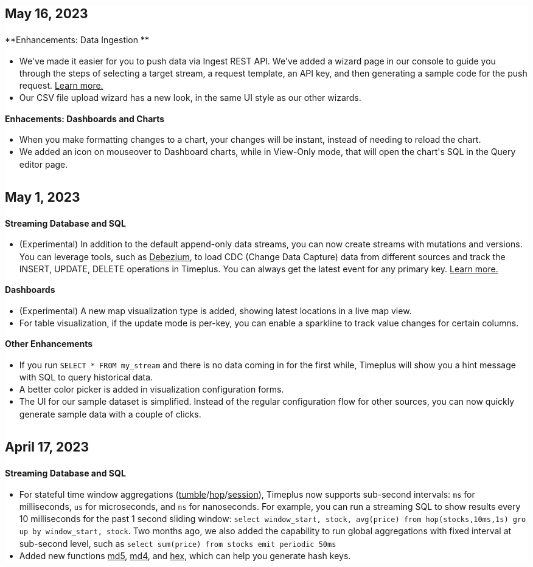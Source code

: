 ## May 16, 2023

**Enhancements: Data Ingestion **
  * We've made it easier for you to push data via Ingest REST API. We've added a wizard page in our console to guide you through the steps of selecting a target stream, a request template, an API key, and then generating a sample code for the push request. [Learn more.](ingest-api)
  * Our CSV file upload wizard has a new look, in the same UI style as our other wizards.

**Enhacements: Dashboards and Charts**
  * When you make formatting changes to a chart, your changes will be instant, instead of needing to reload the chart.
  * We added an icon on mouseover to Dashboard charts, while in View-Only mode, that will open the chart's SQL in the Query editor page. 

## May 1, 2023

**Streaming Database and SQL**

* (Experimental) In addition to the default append-only data streams, you can now create streams with mutations and versions. You can leverage tooIs, such as [Debezium](https://debezium.io/), to load CDC (Change Data Capture) data from different sources and track the INSERT, UPDATE, DELETE operations in Timeplus. You can always get the latest event for any primary key. [Learn more.](working-with-streams)

**Dashboards**

  * (Experimental) A new map visualization type is added, showing latest locations in a live map view.
  * For table visualization, if the update mode is per-key, you can enable a sparkline to track value changes for certain columns.

**Other Enhancements**

  * If you run `SELECT * FROM my_stream` and there is no data coming in for the first while, Timeplus will show you a hint message with SQL to query historical data.
  * A better color picker is added in visualization configuration forms.
  * The UI for our sample dataset is simplified. Instead of the regular configuration flow for other sources, you can now quickly generate sample data with a couple of clicks. 



## April 17, 2023

**Streaming Database and SQL**

* For stateful time window aggregations ([tumble](functions#tumble)/[hop](functions#hop)/[session](functions#session)), Timeplus now supports sub-second intervals: `ms` for milliseconds, `us` for microseconds, and `ns` for nanoseconds. For example, you can run a streaming SQL to show results every 10 milliseconds for the past 1 second sliding window: `select window_start, stock, avg(price) from hop(stocks,10ms,1s) group by window_start, stock`. Two months ago, we also added the capability to run global aggregations with fixed interval at sub-second level, such as `select sum(price) from stocks emit periodic 50ms`
* Added new functions [md5](functions#md5), [md4](functions#md4), and [hex](functions#hex), which can help you generate hash keys.

